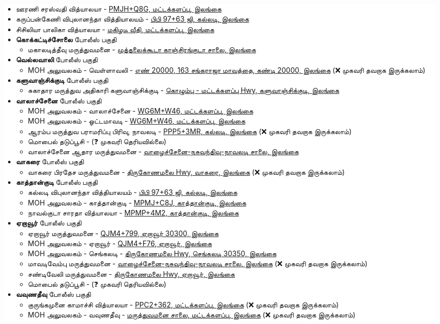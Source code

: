   * ஊரணி சரஸ்வதி வித்யாலயா - [PMJH+Q8G, மட்டக்களப்பு, இலங்கை](https://www.google.lk/maps/place/7.731928N,81.678315E) 
  * கருப்பன்கேணி விபுலானந்தா வித்தியாலயம் - [பிபி 97+63 ஜி, கல்லடி, இலங்கை](https://www.google.lk/maps/place/7.718067N,81.712712E) 
  * சிசிலியா பாலிகா வித்யாலயா - [மகிழடி வீதி, மட்டக்களப்பு, இலங்கை](https://www.google.lk/maps/place/7.71171N,81.694749E) 
* **கொக்கட்டிச்சோலை** போலீஸ் பகுதி
  * மகாலடித்தீவு மருத்துவமனை - [முத்தலைக்கூடா காஞ்சிரங்குடா சாலை, இலங்கை](https://www.google.lk/maps/place/7.623207N,81.718327E) 
* **வெல்லவாலி** போலீஸ் பகுதி
  * MOH அலுவலகம் - வெள்ளாவலி - [எண் 20000, 163 சங்கராஜா மாவத்தை, கண்டி 20000, இலங்கை](https://www.google.lk/maps/place/7.290886N,80.643784E) (❌ முகவரி தவறாக இருக்கலாம்) 
* **களுவாஞ்சிக்குடி** போலீஸ் பகுதி
  * சுகாதார மருத்துவ அதிகாரி களுவாஞ்சிக்குடி - [கொழும்பு - மட்டக்களப்பு Hwy, களுவாஞ்சிக்குடி, இலங்கை](https://www.google.lk/maps/place/7.509333N,81.79204E) 
* **வாலாச்சேனை** போலீஸ் பகுதி
  * MOH அலுவலகம் - வாலாச்சேனை - [WG6M+W46, மட்டக்களப்பு, இலங்கை](https://www.google.lk/maps/place/7.912281N,81.532775E) 
  * MOH அலுவலகம் - ஓட்டமாவடி - [WG6M+W46, மட்டக்களப்பு, இலங்கை](https://www.google.lk/maps/place/7.912281N,81.532775E) 
  * ஆரம்ப மருத்துவ பராமரிப்பு பிரிவு, நாவலடி - [PPP5+3MR, கல்லடி, இலங்கை](https://www.google.lk/maps/place/7.735244N,81.709126E) (❌ முகவரி தவறாக இருக்கலாம்) 
  * மொபைல் தடுப்பூசி - (❓ முகவரி தெரியவில்லை) 
  * வாலாச்சேனை ஆதார மருத்துவமனை - [வாழைச்சேனை-நசுவந்திவு-நாவலடி சாலை, இலங்கை](https://www.google.lk/maps/place/7.911315N,81.533046E) 
* **வாகரை** போலீஸ் பகுதி
  * வாகரை பிரதேச மருத்துவமனை - [திருகோணமலை Hwy, வாகரை, இலங்கை](https://www.google.lk/maps/place/8.134552N,81.435328E) (❌ முகவரி தவறாக இருக்கலாம்) 
* **காத்தான்குடி** போலீஸ் பகுதி
  * கல்லடி விபுலானந்தா வித்தியாலயம் - [பிபி 97+63 ஜி, கல்லடி, இலங்கை](https://www.google.lk/maps/place/7.718067N,81.712712E) 
  * MOH அலுவலகம் - காத்தான்குடி - [MPMJ+C8J, காத்தான்குடி, இலங்கை](https://www.google.lk/maps/place/7.683586N,81.730767E) 
  * நாவல்குடா சாரதா வித்யாலயா - [MPMP+4M2, காத்தான்குடி, இலங்கை](https://www.google.lk/maps/place/7.682761N,81.736652E) 
* **ஏறாவூர்** போலீஸ் பகுதி
  * ஏறாவூர் மருத்துவமனை - [QJM4+799, ஏறாவூர் 30300, இலங்கை](https://www.google.lk/maps/place/7.783168N,81.605999E) 
  * MOH அலுவலகம் - ஏறாவூர் - [QJM4+F76, ஏறாவூர், இலங்கை](https://www.google.lk/maps/place/7.783664N,81.605626E) 
  * MOH அலுவலகம் - செங்கலடி - [திருகோணமலை Hwy, செங்கலடி 30350, இலங்கை](https://www.google.lk/maps/place/7.783599N,81.593367E) 
  * மாவடிவேம்பு மருத்துவமனை - [வாழைச்சேனை-நசுவந்திவு-நாவலடி சாலை, இலங்கை](https://www.google.lk/maps/place/7.911315N,81.533046E) (❌ முகவரி தவறாக இருக்கலாம்) 
  * சண்டிவேலி மருத்துவமனை - [திருகோணமலை Hwy, ஏறாவூர், இலங்கை](https://www.google.lk/maps/place/7.777289N,81.602853E) 
  * மொபைல் தடுப்பூசி - (❓ முகவரி தெரியவில்லை) 
* **வவுணதீவு** போலீஸ் பகுதி
  * குருங்கமுனை காமாச்சி வித்யாலயா - [PPC2+362, மட்டக்களப்பு, இலங்கை](https://www.google.lk/maps/place/7.720143N,81.700516E) (❌ முகவரி தவறாக இருக்கலாம்) 
  * MOH அலுவலகம் - வவுணதீவு - [மருத்துவமனை சாலை, மட்டக்களப்பு, இலங்கை](https://www.google.lk/maps/place/7.708253N,81.691368E) (❌ முகவரி தவறாக இருக்கலாம்) 